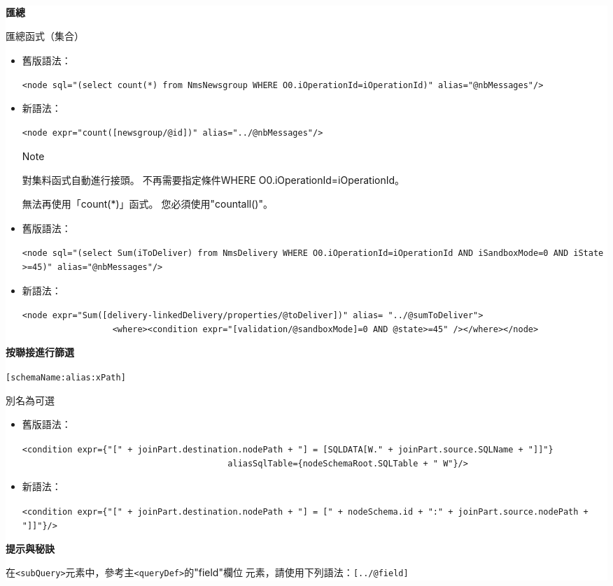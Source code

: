 **匯總**

匯總函式（集合）

* 舊版語法：

   ```
   <node sql="(select count(*) from NmsNewsgroup WHERE O0.iOperationId=iOperationId)" alias="@nbMessages"/>
   ```

* 新語法：

   ```
   <node expr="count([newsgroup/@id])" alias="../@nbMessages"/>
   ```

   >[!NOTE]
   >
   >對集料函式自動進行接頭。 不再需要指定條件WHERE O0.iOperationId=iOperationId。
   >
   >無法再使用「count(*)」函式。 您必須使用&quot;countall()&quot;。

* 舊版語法：

   ```
   <node sql="(select Sum(iToDeliver) from NmsDelivery WHERE O0.iOperationId=iOperationId AND iSandboxMode=0 AND iState>=45)" alias="@nbMessages"/>
   ```

* 新語法：

   ```
   <node expr="Sum([delivery-linkedDelivery/properties/@toDeliver])" alias= "../@sumToDeliver">
                     <where><condition expr="[validation/@sandboxMode]=0 AND @state>=45" /></where></node>
   ```

**按聯接進行篩選**

`[schemaName:alias:xPath]`

別名為可選

* 舊版語法：

   ```
   <condition expr={"[" + joinPart.destination.nodePath + "] = [SQLDATA[W." + joinPart.source.SQLName + "]]"}
                                            aliasSqlTable={nodeSchemaRoot.SQLTable + " W"}/>
   ```

* 新語法：

   ```
   <condition expr={"[" + joinPart.destination.nodePath + "] = [" + nodeSchema.id + ":" + joinPart.source.nodePath + "]]"}/>
   ```

**提示與秘訣**

在`<subQuery>`元素中，參考主`<queryDef>`的&quot;field&quot;欄位   元素，請使用下列語法：`[../@field]`
